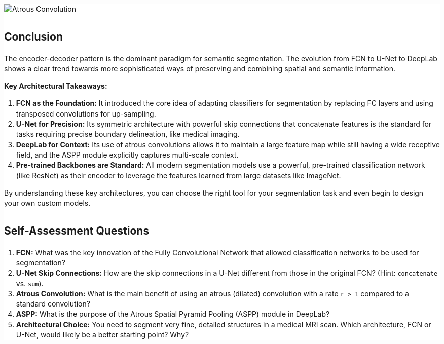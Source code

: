 ![Atrous Convolution](https://i.imgur.com/C8w0k2F.gif)

## Conclusion

The encoder-decoder pattern is the dominant paradigm for semantic segmentation. The evolution from FCN to U-Net to DeepLab shows a clear trend towards more sophisticated ways of preserving and combining spatial and semantic information.

**Key Architectural Takeaways:**

1.  **FCN as the Foundation:** It introduced the core idea of adapting classifiers for segmentation by replacing FC layers and using transposed convolutions for up-sampling.
2.  **U-Net for Precision:** Its symmetric architecture with powerful skip connections that concatenate features is the standard for tasks requiring precise boundary delineation, like medical imaging.
3.  **DeepLab for Context:** Its use of atrous convolutions allows it to maintain a large feature map while still having a wide receptive field, and the ASPP module explicitly captures multi-scale context.
4.  **Pre-trained Backbones are Standard:** All modern segmentation models use a powerful, pre-trained classification network (like ResNet) as their encoder to leverage the features learned from large datasets like ImageNet.

By understanding these key architectures, you can choose the right tool for your segmentation task and even begin to design your own custom models.

## Self-Assessment Questions

1.  **FCN:** What was the key innovation of the Fully Convolutional Network that allowed classification networks to be used for segmentation?
2.  **U-Net Skip Connections:** How are the skip connections in a U-Net different from those in the original FCN? (Hint: `concatenate` vs. `sum`).
3.  **Atrous Convolution:** What is the main benefit of using an atrous (dilated) convolution with a rate `r > 1` compared to a standard convolution?
4.  **ASPP:** What is the purpose of the Atrous Spatial Pyramid Pooling (ASPP) module in DeepLab?
5.  **Architectural Choice:** You need to segment very fine, detailed structures in a medical MRI scan. Which architecture, FCN or U-Net, would likely be a better starting point? Why?

